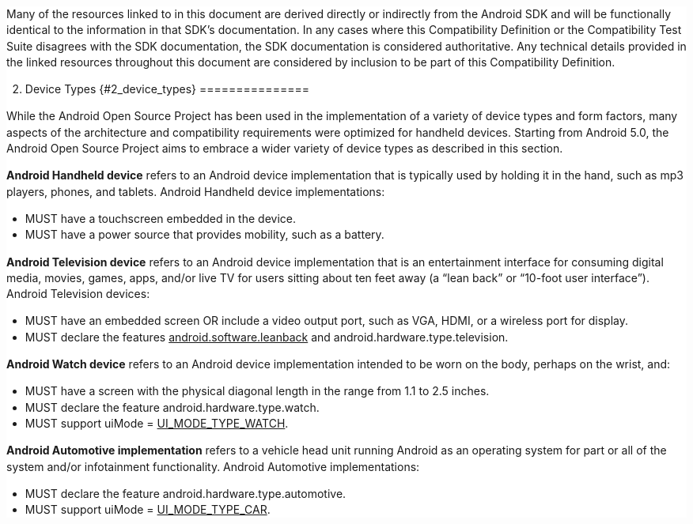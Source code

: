 Many of the resources linked to in this document are derived directly or
indirectly from the Android SDK and will be functionally identical to
the information in that SDK’s documentation. In any cases where this
Compatibility Definition or the Compatibility Test Suite disagrees with
the SDK documentation, the SDK documentation is considered
authoritative. Any technical details provided in the linked resources
throughout this document are considered by inclusion to be part of this
Compatibility Definition.

2. Device Types {#2_device_types}
===============

While the Android Open Source Project has been used in the
implementation of a variety of device types and form factors, many
aspects of the architecture and compatibility requirements were
optimized for handheld devices. Starting from Android 5.0, the Android
Open Source Project aims to embrace a wider variety of device types as
described in this section.

**Android Handheld device** refers to an Android device implementation
that is typically used by holding it in the hand, such as mp3 players,
phones, and tablets. Android Handheld device implementations:

-   MUST have a touchscreen embedded in the device.
-   MUST have a power source that provides mobility, such as a battery.

**Android Television device** refers to an Android device implementation
that is an entertainment interface for consuming digital media, movies,
games, apps, and/or live TV for users sitting about ten feet away (a
“lean back” or “10-foot user interface”). Android Television devices:

-   MUST have an embedded screen OR include a video output port, such as
    VGA, HDMI, or a wireless port for display.
-   MUST declare the features
    [android.software.leanback](http://developer.android.com/reference/android/content/pm/PackageManager.html#FEATURE_LEANBACK)
    and android.hardware.type.television.

**Android Watch device** refers to an Android device implementation
intended to be worn on the body, perhaps on the wrist, and:

-   MUST have a screen with the physical diagonal length in the range
    from 1.1 to 2.5 inches.
-   MUST declare the feature android.hardware.type.watch.
-   MUST support uiMode =
    [UI\_MODE\_TYPE\_WATCH](http://developer.android.com/reference/android/content/res/Configuration.html#UI_MODE_TYPE_WATCH).

**Android Automotive implementation** refers to a vehicle head unit
running Android as an operating system for part or all of the system
and/or infotainment functionality. Android Automotive implementations:

-   MUST declare the feature android.hardware.type.automotive.
-   MUST support uiMode =
    [UI\_MODE\_TYPE\_CAR](http://developer.android.com/reference/android/content/res/Configuration.html#UI_MODE_TYPE_CAR).
